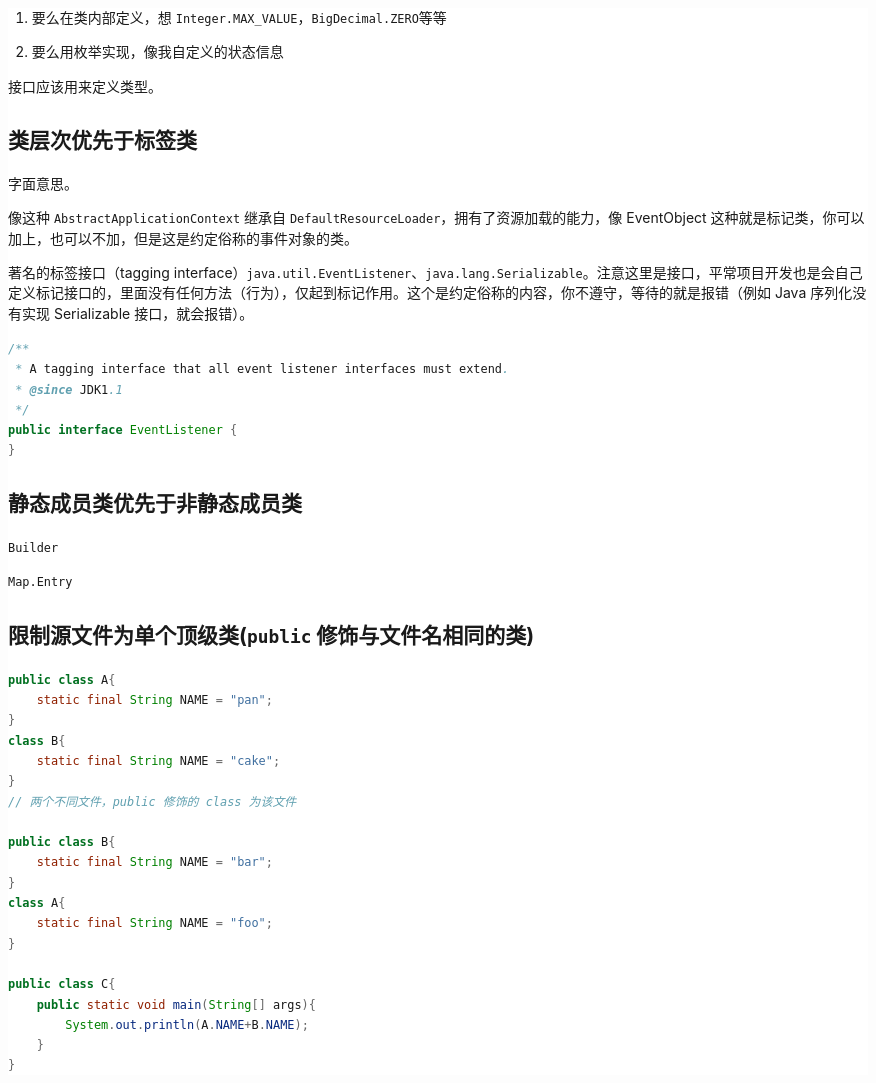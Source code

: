 1. 要么在类内部定义，想 `Integer.MAX_VALUE`，`BigDecimal.ZERO`等等

2. 要么用枚举实现，像我自定义的状态信息

接口应该用来定义类型。

## 类层次优先于标签类

字面意思。

像这种 `AbstractApplicationContext` 继承自 `DefaultResourceLoader`，拥有了资源加载的能力，像 EventObject 这种就是标记类，你可以加上，也可以不加，但是这是约定俗称的事件对象的类。

著名的标签接口（tagging interface）`java.util.EventListener`、`java.lang.Serializable`。注意这里是接口，平常项目开发也是会自己定义标记接口的，里面没有任何方法（行为），仅起到标记作用。这个是约定俗称的内容，你不遵守，等待的就是报错（例如 Java 序列化没有实现 Serializable 接口，就会报错）。

```java
/**
 * A tagging interface that all event listener interfaces must extend.
 * @since JDK1.1
 */
public interface EventListener {
}
```

## 静态成员类优先于非静态成员类

`Builder`

`Map.Entry`

## 限制源文件为单个顶级类(`public` 修饰与文件名相同的类)

```java
public class A{
    static final String NAME = "pan";
}
class B{
    static final String NAME = "cake";
}
// 两个不同文件，public 修饰的 class 为该文件

public class B{
    static final String NAME = "bar";
}
class A{
    static final String NAME = "foo";
}

public class C{
    public static void main(String[] args){
        System.out.println(A.NAME+B.NAME);
    }
}
```
